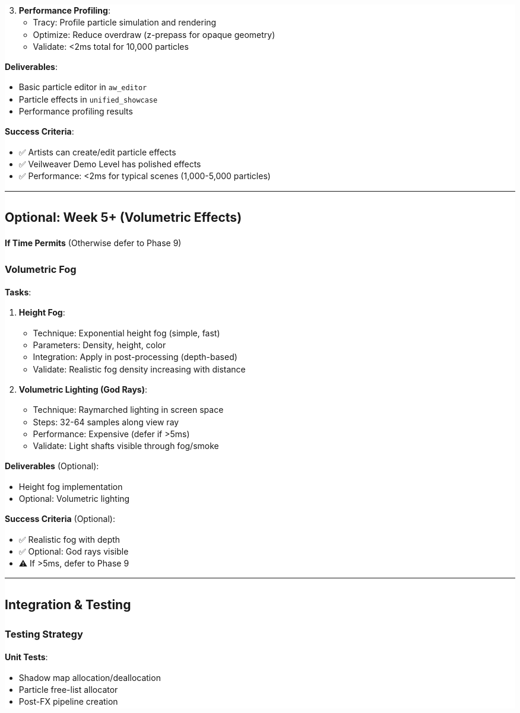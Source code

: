 3. **Performance Profiling**:
   - Tracy: Profile particle simulation and rendering
   - Optimize: Reduce overdraw (z-prepass for opaque geometry)
   - Validate: <2ms total for 10,000 particles

**Deliverables**:
- Basic particle editor in `aw_editor`
- Particle effects in `unified_showcase`
- Performance profiling results

**Success Criteria**:
- ✅ Artists can create/edit particle effects
- ✅ Veilweaver Demo Level has polished effects
- ✅ Performance: <2ms for typical scenes (1,000-5,000 particles)

---

## Optional: Week 5+ (Volumetric Effects)

**If Time Permits** (Otherwise defer to Phase 9)

### Volumetric Fog

**Tasks**:
1. **Height Fog**:
   - Technique: Exponential height fog (simple, fast)
   - Parameters: Density, height, color
   - Integration: Apply in post-processing (depth-based)
   - Validate: Realistic fog density increasing with distance

2. **Volumetric Lighting (God Rays)**:
   - Technique: Raymarched lighting in screen space
   - Steps: 32-64 samples along view ray
   - Performance: Expensive (defer if >5ms)
   - Validate: Light shafts visible through fog/smoke

**Deliverables** (Optional):
- Height fog implementation
- Optional: Volumetric lighting

**Success Criteria** (Optional):
- ✅ Realistic fog with depth
- ✅ Optional: God rays visible
- ⚠️ If >5ms, defer to Phase 9

---

## Integration & Testing

### Testing Strategy

**Unit Tests**:
- Shadow map allocation/deallocation
- Particle free-list allocator
- Post-FX pipeline creation
